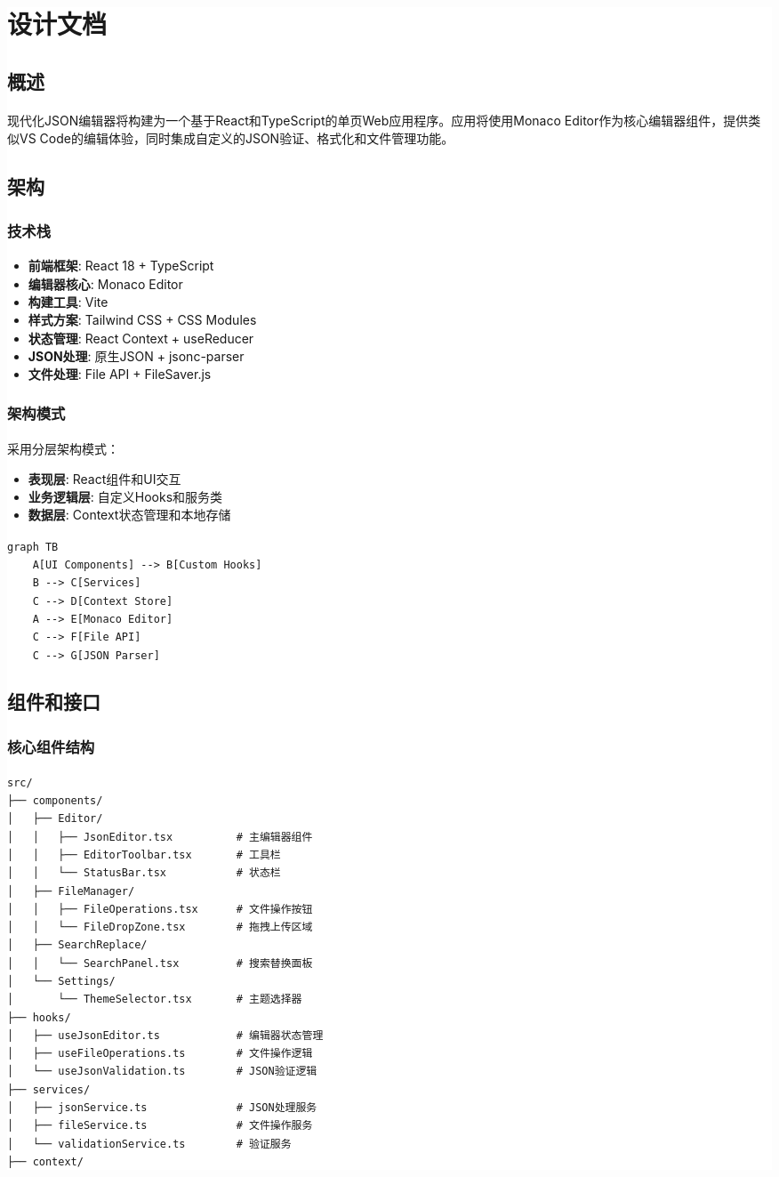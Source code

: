 # 设计文档

## 概述

现代化JSON编辑器将构建为一个基于React和TypeScript的单页Web应用程序。应用将使用Monaco Editor作为核心编辑器组件，提供类似VS Code的编辑体验，同时集成自定义的JSON验证、格式化和文件管理功能。

## 架构

### 技术栈
- **前端框架**: React 18 + TypeScript
- **编辑器核心**: Monaco Editor
- **构建工具**: Vite
- **样式方案**: Tailwind CSS + CSS Modules
- **状态管理**: React Context + useReducer
- **JSON处理**: 原生JSON + jsonc-parser
- **文件处理**: File API + FileSaver.js

### 架构模式
采用分层架构模式：
- **表现层**: React组件和UI交互
- **业务逻辑层**: 自定义Hooks和服务类
- **数据层**: Context状态管理和本地存储

```mermaid
graph TB
    A[UI Components] --> B[Custom Hooks]
    B --> C[Services]
    C --> D[Context Store]
    A --> E[Monaco Editor]
    C --> F[File API]
    C --> G[JSON Parser]
```

## 组件和接口

### 核心组件结构

```
src/
├── components/
│   ├── Editor/
│   │   ├── JsonEditor.tsx          # 主编辑器组件
│   │   ├── EditorToolbar.tsx       # 工具栏
│   │   └── StatusBar.tsx           # 状态栏
│   ├── FileManager/
│   │   ├── FileOperations.tsx      # 文件操作按钮
│   │   └── FileDropZone.tsx        # 拖拽上传区域
│   ├── SearchReplace/
│   │   └── SearchPanel.tsx         # 搜索替换面板
│   └── Settings/
│       └── ThemeSelector.tsx       # 主题选择器
├── hooks/
│   ├── useJsonEditor.ts            # 编辑器状态管理
│   ├── useFileOperations.ts        # 文件操作逻辑
│   └── useJsonValidation.ts        # JSON验证逻辑
├── services/
│   ├── jsonService.ts              # JSON处理服务
│   ├── fileService.ts              # 文件操作服务
│   └── validationService.ts        # 验证服务
├── context/
```